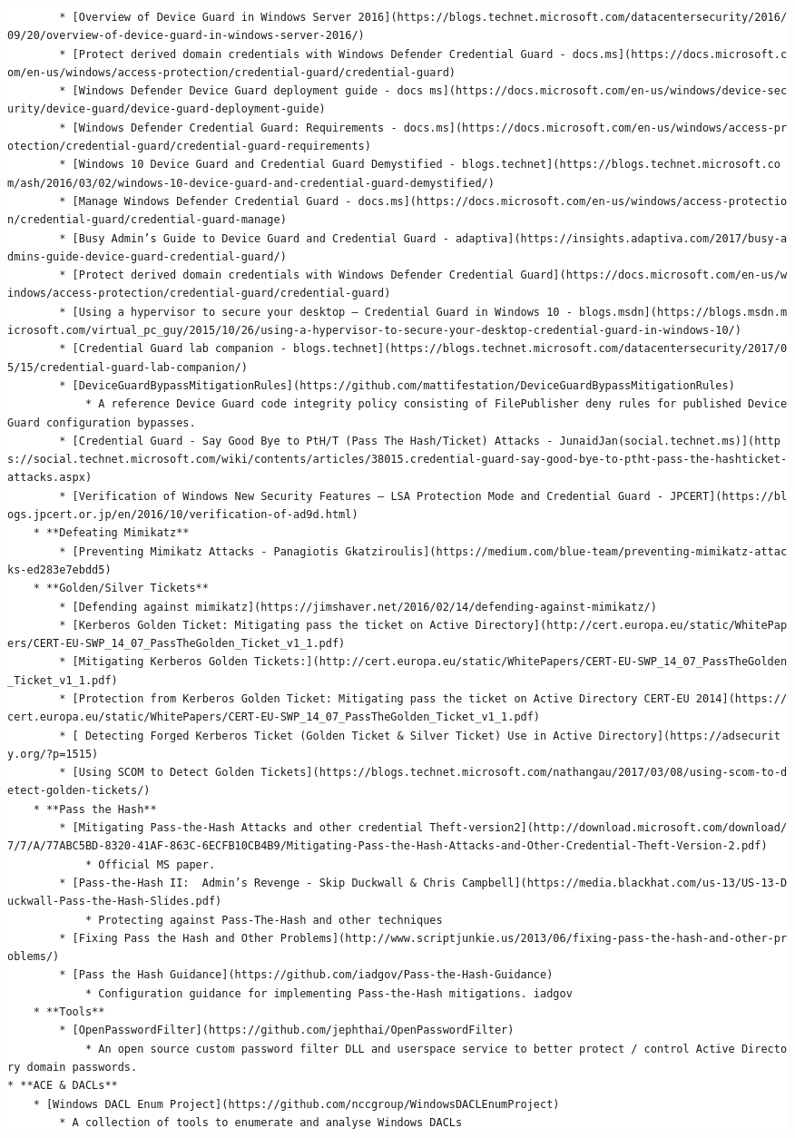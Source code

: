 			* [Overview of Device Guard in Windows Server 2016](https://blogs.technet.microsoft.com/datacentersecurity/2016/09/20/overview-of-device-guard-in-windows-server-2016/)
			* [Protect derived domain credentials with Windows Defender Credential Guard - docs.ms](https://docs.microsoft.com/en-us/windows/access-protection/credential-guard/credential-guard)
			* [Windows Defender Device Guard deployment guide - docs ms](https://docs.microsoft.com/en-us/windows/device-security/device-guard/device-guard-deployment-guide)
			* [Windows Defender Credential Guard: Requirements - docs.ms](https://docs.microsoft.com/en-us/windows/access-protection/credential-guard/credential-guard-requirements)
			* [Windows 10 Device Guard and Credential Guard Demystified - blogs.technet](https://blogs.technet.microsoft.com/ash/2016/03/02/windows-10-device-guard-and-credential-guard-demystified/)
			* [Manage Windows Defender Credential Guard - docs.ms](https://docs.microsoft.com/en-us/windows/access-protection/credential-guard/credential-guard-manage)
			* [Busy Admin’s Guide to Device Guard and Credential Guard - adaptiva](https://insights.adaptiva.com/2017/busy-admins-guide-device-guard-credential-guard/)
			* [Protect derived domain credentials with Windows Defender Credential Guard](https://docs.microsoft.com/en-us/windows/access-protection/credential-guard/credential-guard)
			* [Using a hypervisor to secure your desktop – Credential Guard in Windows 10 - blogs.msdn](https://blogs.msdn.microsoft.com/virtual_pc_guy/2015/10/26/using-a-hypervisor-to-secure-your-desktop-credential-guard-in-windows-10/)
			* [Credential Guard lab companion - blogs.technet](https://blogs.technet.microsoft.com/datacentersecurity/2017/05/15/credential-guard-lab-companion/)
			* [DeviceGuardBypassMitigationRules](https://github.com/mattifestation/DeviceGuardBypassMitigationRules)
				* A reference Device Guard code integrity policy consisting of FilePublisher deny rules for published Device Guard configuration bypasses.
			* [Credential Guard - Say Good Bye to PtH/T (Pass The Hash/Ticket) Attacks - JunaidJan(social.technet.ms)](https://social.technet.microsoft.com/wiki/contents/articles/38015.credential-guard-say-good-bye-to-ptht-pass-the-hashticket-attacks.aspx)
			* [Verification of Windows New Security Features – LSA Protection Mode and Credential Guard - JPCERT](https://blogs.jpcert.or.jp/en/2016/10/verification-of-ad9d.html)
		* **Defeating Mimikatz**
			* [Preventing Mimikatz Attacks - Panagiotis Gkatziroulis](https://medium.com/blue-team/preventing-mimikatz-attacks-ed283e7ebdd5)
		* **Golden/Silver Tickets**
			* [Defending against mimikatz](https://jimshaver.net/2016/02/14/defending-against-mimikatz/)
			* [Kerberos Golden Ticket: Mitigating pass the ticket on Active Directory](http://cert.europa.eu/static/WhitePapers/CERT-EU-SWP_14_07_PassTheGolden_Ticket_v1_1.pdf)
			* [Mitigating Kerberos Golden Tickets:](http://cert.europa.eu/static/WhitePapers/CERT-EU-SWP_14_07_PassTheGolden_Ticket_v1_1.pdf)
			* [Protection from Kerberos Golden Ticket: Mitigating pass the ticket on Active Directory CERT-EU 2014](https://cert.europa.eu/static/WhitePapers/CERT-EU-SWP_14_07_PassTheGolden_Ticket_v1_1.pdf)
			* [ Detecting Forged Kerberos Ticket (Golden Ticket & Silver Ticket) Use in Active Directory](https://adsecurity.org/?p=1515)
			* [Using SCOM to Detect Golden Tickets](https://blogs.technet.microsoft.com/nathangau/2017/03/08/using-scom-to-detect-golden-tickets/)
		* **Pass the Hash**
			* [Mitigating Pass-the-Hash Attacks and other credential Theft-version2](http://download.microsoft.com/download/7/7/A/77ABC5BD-8320-41AF-863C-6ECFB10CB4B9/Mitigating-Pass-the-Hash-Attacks-and-Other-Credential-Theft-Version-2.pdf)
				* Official MS paper.
			* [Pass-the-Hash II:  Admin’s Revenge - Skip Duckwall & Chris Campbell](https://media.blackhat.com/us-13/US-13-Duckwall-Pass-the-Hash-Slides.pdf)
				* Protecting against Pass-The-Hash and other techniques
			* [Fixing Pass the Hash and Other Problems](http://www.scriptjunkie.us/2013/06/fixing-pass-the-hash-and-other-problems/)
			* [Pass the Hash Guidance](https://github.com/iadgov/Pass-the-Hash-Guidance)
				* Configuration guidance for implementing Pass-the-Hash mitigations. iadgov
		* **Tools**
			* [OpenPasswordFilter](https://github.com/jephthai/OpenPasswordFilter)
				* An open source custom password filter DLL and userspace service to better protect / control Active Directory domain passwords.
	* **ACE & DACLs**
		* [Windows DACL Enum Project](https://github.com/nccgroup/WindowsDACLEnumProject)
			* A collection of tools to enumerate and analyse Windows DACLs
